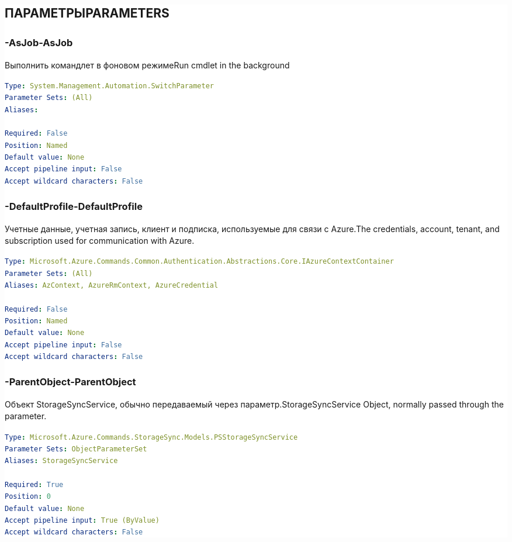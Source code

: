 ## <span data-ttu-id="e7052-119">ПАРАМЕТРЫ</span><span class="sxs-lookup"><span data-stu-id="e7052-119">PARAMETERS</span></span>

### <span data-ttu-id="e7052-120">-AsJob</span><span class="sxs-lookup"><span data-stu-id="e7052-120">-AsJob</span></span>
<span data-ttu-id="e7052-121">Выполнить командлет в фоновом режиме</span><span class="sxs-lookup"><span data-stu-id="e7052-121">Run cmdlet in the background</span></span>

```yaml
Type: System.Management.Automation.SwitchParameter
Parameter Sets: (All)
Aliases:

Required: False
Position: Named
Default value: None
Accept pipeline input: False
Accept wildcard characters: False
```

### <span data-ttu-id="e7052-122">-DefaultProfile</span><span class="sxs-lookup"><span data-stu-id="e7052-122">-DefaultProfile</span></span>
<span data-ttu-id="e7052-123">Учетные данные, учетная запись, клиент и подписка, используемые для связи с Azure.</span><span class="sxs-lookup"><span data-stu-id="e7052-123">The credentials, account, tenant, and subscription used for communication with Azure.</span></span>

```yaml
Type: Microsoft.Azure.Commands.Common.Authentication.Abstractions.Core.IAzureContextContainer
Parameter Sets: (All)
Aliases: AzContext, AzureRmContext, AzureCredential

Required: False
Position: Named
Default value: None
Accept pipeline input: False
Accept wildcard characters: False
```

### <span data-ttu-id="e7052-124">-ParentObject</span><span class="sxs-lookup"><span data-stu-id="e7052-124">-ParentObject</span></span>
<span data-ttu-id="e7052-125">Объект StorageSyncService, обычно передаваемый через параметр.</span><span class="sxs-lookup"><span data-stu-id="e7052-125">StorageSyncService Object, normally passed through the parameter.</span></span>

```yaml
Type: Microsoft.Azure.Commands.StorageSync.Models.PSStorageSyncService
Parameter Sets: ObjectParameterSet
Aliases: StorageSyncService

Required: True
Position: 0
Default value: None
Accept pipeline input: True (ByValue)
Accept wildcard characters: False
```
